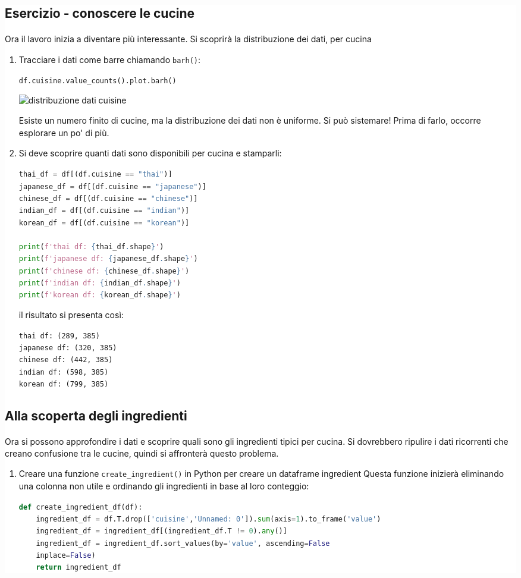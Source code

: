 ## Esercizio - conoscere le cucine

Ora il lavoro inizia a diventare più interessante. Si scoprirà la distribuzione dei dati, per cucina

1. Tracciare i dati come barre chiamando `barh()`:

   ```python
   df.cuisine.value_counts().plot.barh()
   ```

   ![distribuzione dati cuisine](../images/cuisine-dist.png)

   Esiste un numero finito di cucine, ma la distribuzione dei dati non è uniforme. Si può sistemare! Prima di farlo, occorre esplorare un po' di più.

1. Si deve scoprire quanti dati sono disponibili per cucina e stamparli:

   ```python
   thai_df = df[(df.cuisine == "thai")]
   japanese_df = df[(df.cuisine == "japanese")]
   chinese_df = df[(df.cuisine == "chinese")]
   indian_df = df[(df.cuisine == "indian")]
   korean_df = df[(df.cuisine == "korean")]

   print(f'thai df: {thai_df.shape}')
   print(f'japanese df: {japanese_df.shape}')
   print(f'chinese df: {chinese_df.shape}')
   print(f'indian df: {indian_df.shape}')
   print(f'korean df: {korean_df.shape}')
   ```

   il risultato si presenta così:

   ```output
   thai df: (289, 385)
   japanese df: (320, 385)
   chinese df: (442, 385)
   indian df: (598, 385)
   korean df: (799, 385)
   ```

## Alla scoperta degli ingredienti

Ora si possono approfondire i dati e scoprire quali sono gli ingredienti tipici per cucina. Si dovrebbero ripulire i dati ricorrenti che creano confusione tra le cucine, quindi si affronterà questo problema.

1. Creare una funzione `create_ingredient()` in Python per creare un dataframe ingredient Questa funzione inizierà eliminando una colonna non utile e ordinando gli ingredienti in base al loro conteggio:

   ```python
   def create_ingredient_df(df):
       ingredient_df = df.T.drop(['cuisine','Unnamed: 0']).sum(axis=1).to_frame('value')
       ingredient_df = ingredient_df[(ingredient_df.T != 0).any()]
       ingredient_df = ingredient_df.sort_values(by='value', ascending=False
       inplace=False)
       return ingredient_df
   ```
